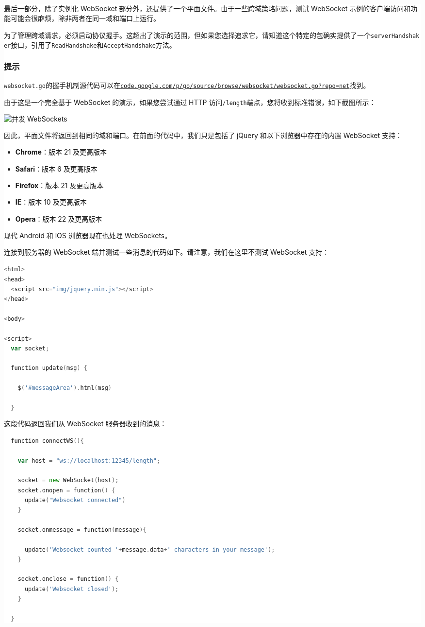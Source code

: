 最后一部分，除了实例化 WebSocket 部分外，还提供了一个平面文件。由于一些跨域策略问题，测试 WebSocket 示例的客户端访问和功能可能会很麻烦，除非两者在同一域和端口上运行。

为了管理跨域请求，必须启动协议握手。这超出了演示的范围，但如果您选择追求它，请知道这个特定的包确实提供了一个`serverHandshaker`接口，引用了`ReadHandshake`和`AcceptHandshake`方法。

### 提示

`websocket.go`的握手机制源代码可以在[`code.google.com/p/go/source/browse/websocket/websocket.go?repo=net`](https://code.google.com/p/go/source/browse/websocket/websocket.go?repo=net)找到。

由于这是一个完全基于 WebSocket 的演示，如果您尝试通过 HTTP 访问`/length`端点，您将收到标准错误，如下截图所示：

![并发 WebSockets](https://github.com/OpenDocCN/freelearn-golang-zh/raw/master/docs/ms-go-websvc/img/1304OS_04_01.jpg)

因此，平面文件将返回到相同的域和端口。在前面的代码中，我们只是包括了 jQuery 和以下浏览器中存在的内置 WebSocket 支持：

+   **Chrome**：版本 21 及更高版本

+   **Safari**：版本 6 及更高版本

+   **Firefox**：版本 21 及更高版本

+   **IE**：版本 10 及更高版本

+   **Opera**：版本 22 及更高版本

现代 Android 和 iOS 浏览器现在也处理 WebSockets。

连接到服务器的 WebSocket 端并测试一些消息的代码如下。请注意，我们在这里不测试 WebSocket 支持：

```go
<html>
<head>
  <script src="img/jquery.min.js"></script>
</head>

<body>

<script>
  var socket;

  function update(msg) {

    $('#messageArea').html(msg)

  }
```

这段代码返回我们从 WebSocket 服务器收到的消息：

```go
  function connectWS(){

    var host = "ws://localhost:12345/length";

    socket = new WebSocket(host);
    socket.onopen = function() {
      update("Websocket connected")
    }

    socket.onmessage = function(message){

      update('Websocket counted '+message.data+' characters in your message');
    }

    socket.onclose = function() {
      update('Websocket closed');
    }

  }
```